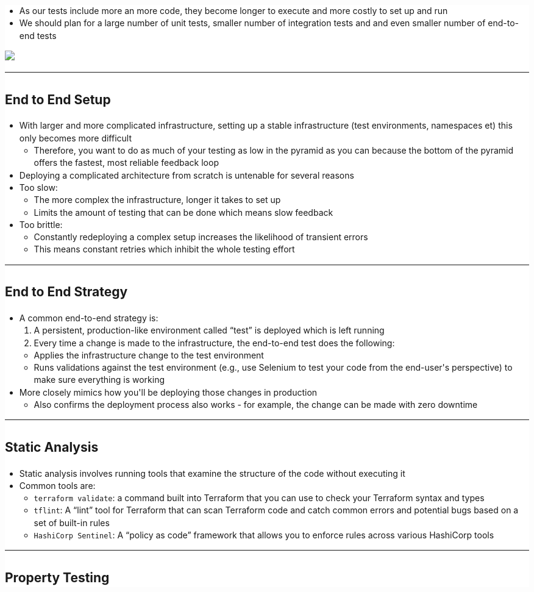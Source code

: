 * As our tests include more an more code, they become longer to execute and more costly to set up and run
* We should plan for a large number of unit tests, smaller number of integration tests and and even smaller number of end-to-end tests

![](../artwork/test-pyramid.png)

---
## End to End Setup

* With larger and more complicated infrastructure, setting up a stable infrastructure (test environments, namespaces et) this only becomes more difficult  
  * Therefore, you want to do as much of your testing as low in the pyramid as you can because the bottom of the pyramid offers the fastest, most reliable feedback loop
* Deploying a complicated architecture from scratch is untenable for several reasons
* Too slow:
    * The more complex the infrastructure, longer it takes to set up
    * Limits the amount of testing that can be done which means slow feedback
* Too brittle:
    * Constantly redeploying a complex setup increases the likelihood of transient errors
    * This means constant retries which inhibit the whole testing effort
---
## End to End Strategy

* A common end-to-end strategy is:
  1. A persistent, production-like environment called “test” is deployed which is left running
  2. Every time a change is made to the infrastructure, the end-to-end test does the following:
    - Applies the infrastructure change to the test environment
    - Runs validations against the test environment (e.g., use Selenium to test your code from the end-user's perspective) to make sure everything is working
* More closely mimics how you'll be deploying those changes in production
    * Also confirms the deployment process also works - for example, the change can be made with zero downtime
---
## Static Analysis

* Static analysis involves running tools that examine the structure of the code without executing it
* Common tools are:
    * `terraform validate`: a command built into Terraform that you can use to check your Terraform syntax and types
    * `tflint`:  A “lint” tool for Terraform that can scan Terraform code and catch common errors and potential bugs based on a set of built-in rules
    * `HashiCorp Sentinel`:  A “policy as code” framework that allows you to enforce rules across various HashiCorp tools
---
## Property Testing
